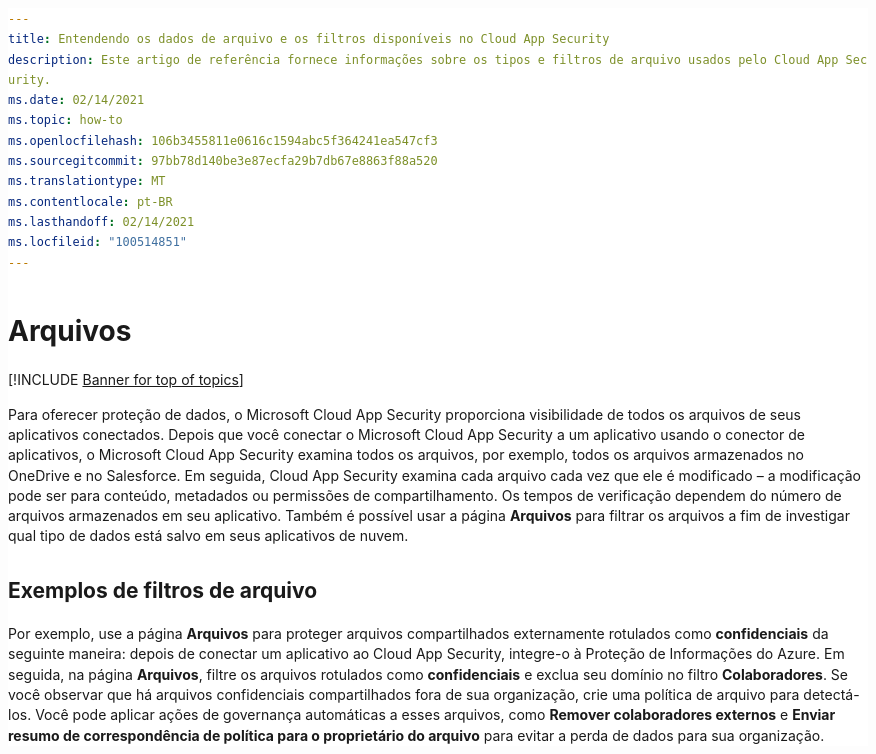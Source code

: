 ```yaml
---
title: Entendendo os dados de arquivo e os filtros disponíveis no Cloud App Security
description: Este artigo de referência fornece informações sobre os tipos e filtros de arquivo usados pelo Cloud App Security.
ms.date: 02/14/2021
ms.topic: how-to
ms.openlocfilehash: 106b3455811e0616c1594abc5f364241ea547cf3
ms.sourcegitcommit: 97bb78d140be3e87ecfa29b7db67e8863f88a520
ms.translationtype: MT
ms.contentlocale: pt-BR
ms.lasthandoff: 02/14/2021
ms.locfileid: "100514851"
---
```

# <a name="files"></a>Arquivos

[!INCLUDE [Banner for top of topics](includes/banner.md)]

Para oferecer proteção de dados, o Microsoft Cloud App Security proporciona visibilidade de todos os arquivos de seus aplicativos conectados. Depois que você conectar o Microsoft Cloud App Security a um aplicativo usando o conector de aplicativos, o Microsoft Cloud App Security examina todos os arquivos, por exemplo, todos os arquivos armazenados no OneDrive e no Salesforce. Em seguida, Cloud App Security examina cada arquivo cada vez que ele é modificado – a modificação pode ser para conteúdo, metadados ou permissões de compartilhamento. Os tempos de verificação dependem do número de arquivos armazenados em seu aplicativo. Também é possível usar a página **Arquivos** para filtrar os arquivos a fim de investigar qual tipo de dados está salvo em seus aplicativos de nuvem.

## <a name="file-filter-examples"></a>Exemplos de filtros de arquivo

Por exemplo, use a página **Arquivos** para proteger arquivos compartilhados externamente rotulados como **confidenciais** da seguinte maneira: depois de conectar um aplicativo ao Cloud App Security, integre-o à Proteção de Informações do Azure. Em seguida, na página **Arquivos**, filtre os arquivos rotulados como **confidenciais** e exclua seu domínio no filtro **Colaboradores**. Se você observar que há arquivos confidenciais compartilhados fora de sua organização, crie uma política de arquivo para detectá-los. Você pode aplicar ações de governança automáticas a esses arquivos, como **Remover colaboradores externos** e **Enviar resumo de correspondência de política para o proprietário do arquivo** para evitar a perda de dados para sua organização.
